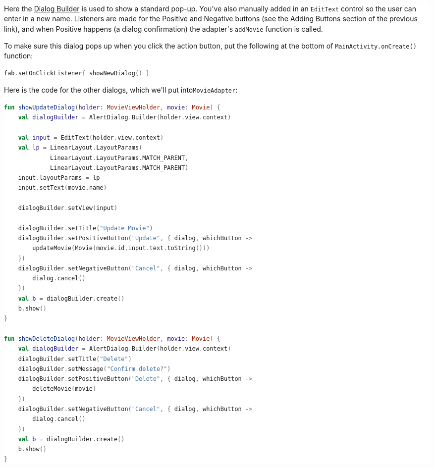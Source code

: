 Here the [Dialog Builder](https://developer.android.com/guide/topics/ui/dialogs) is used to show a standard pop-up. You've also manually added in an `EditText` control so the user can enter in a new name. Listeners are made for the Positive and Negative buttons (see the Adding Buttons section of the previous link), and when Positive happens (a dialog confirmation) the adapter's `addMovie` function is called.

To make sure this dialog pops up when you click the action button, put the following at the bottom of `MainActivity.onCreate()` function:

```kotlin
fab.setOnClickListener{ showNewDialog() }
```

Here is the code for the other dialogs, which we'll put into`MovieAdapter`:

```kotlin
fun showUpdateDialog(holder: MovieViewHolder, movie: Movie) {
    val dialogBuilder = AlertDialog.Builder(holder.view.context)

    val input = EditText(holder.view.context)
    val lp = LinearLayout.LayoutParams(
             LinearLayout.LayoutParams.MATCH_PARENT,
             LinearLayout.LayoutParams.MATCH_PARENT)
    input.layoutParams = lp
    input.setText(movie.name)

    dialogBuilder.setView(input)

    dialogBuilder.setTitle("Update Movie")
    dialogBuilder.setPositiveButton("Update", { dialog, whichButton ->
        updateMovie(Movie(movie.id,input.text.toString()))
    })
    dialogBuilder.setNegativeButton("Cancel", { dialog, whichButton ->
        dialog.cancel()
    })
    val b = dialogBuilder.create()
    b.show()
}

fun showDeleteDialog(holder: MovieViewHolder, movie: Movie) {
    val dialogBuilder = AlertDialog.Builder(holder.view.context)
    dialogBuilder.setTitle("Delete")
    dialogBuilder.setMessage("Confirm delete?")
    dialogBuilder.setPositiveButton("Delete", { dialog, whichButton ->
        deleteMovie(movie)
    })
    dialogBuilder.setNegativeButton("Cancel", { dialog, whichButton ->
        dialog.cancel()
    })
    val b = dialogBuilder.create()
    b.show()
}
```
